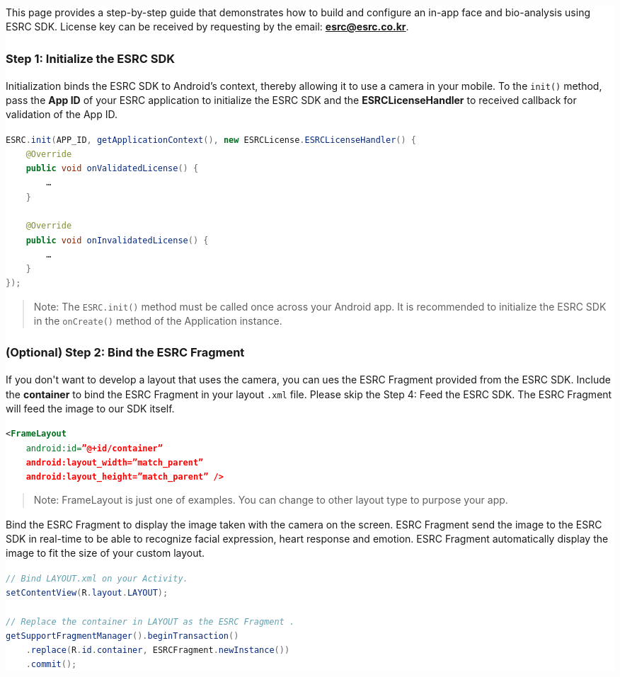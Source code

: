 This page provides a step-by-step guide that demonstrates how to build and configure an in-app face and bio-analysis using ESRC SDK. License key can be received by requesting by the email: **esrc@esrc.co.kr**.

### Step 1: Initialize the ESRC SDK

Initialization binds the ESRC SDK to Android’s context, thereby allowing it to use a camera in your mobile. To the `init()` method, pass the **App ID** of your ESRC application to initialize the ESRC SDK and the **ESRCLicenseHandler** to received callback for validation of the App ID.

```java
ESRC.init(APP_ID, getApplicationContext(), new ESRCLicense.ESRCLicenseHandler() {
    @Override
    public void onValidatedLicense() {
        …
    }
    
    @Override
    public void onInvalidatedLicense() {
        …
    }
});
```

> Note: The `ESRC.init()` method must be called once across your Android app. It is recommended to initialize the ESRC SDK in the `onCreate()` method of the Application instance.

### (Optional) Step 2: Bind the ESRC Fragment

If you don't want to develop a layout that uses the camera, you can ues the ESRC Fragment provided from the ESRC SDK. Include the **container** to bind the ESRC Fragment in your layout `.xml` file. Please skip the Step 4: Feed the ESRC SDK. The ESRC Fragment will feed the image to our SDK itself.

```xml
<FrameLayout
    android:id=”@+id/container”
    android:layout_width=”match_parent”
    android:layout_height=”match_parent” />
```

> Note: FrameLayout is just one of examples. You can change to other layout type to purpose your app.

Bind the ESRC Fragment to display the image taken with the camera on the screen. ESRC Fragment send the image to the ESRC SDK in real-time to be able to recognize facial expression, heart response and emotion. ESRC Fragment automatically display the image to fit the size of your custom layout.

```java
// Bind LAYOUT.xml on your Activity.
setContentView(R.layout.LAYOUT);

// Replace the container in LAYOUT as the ESRC Fragment .
getSupportFragmentManager().beginTransaction()
    .replace(R.id.container, ESRCFragment.newInstance())
    .commit();
```
